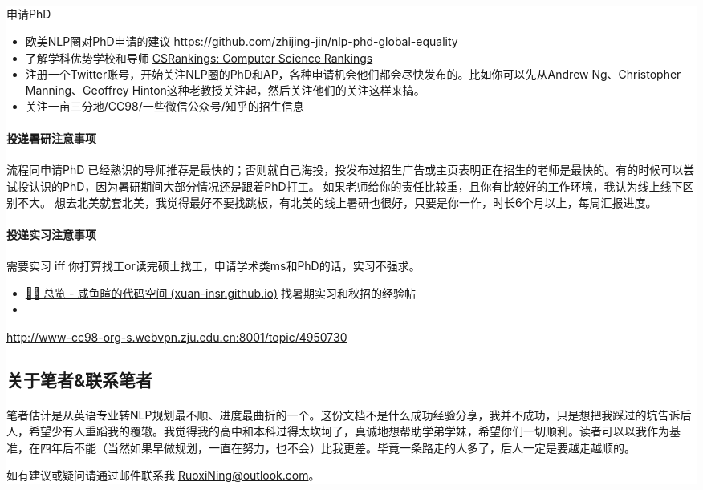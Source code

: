 申请PhD
- 欧美NLP圈对PhD申请的建议 https://github.com/zhijing-jin/nlp-phd-global-equality
- 了解学科优势学校和导师 [CSRankings: Computer Science Rankings](https://csrankings.org/)
- 注册一个Twitter账号，开始关注NLP圈的PhD和AP，各种申请机会他们都会尽快发布的。比如你可以先从Andrew Ng、Christopher Manning、Geoffrey Hinton这种老教授关注起，然后关注他们的关注这样来搞。
- 关注一亩三分地/CC98/一些微信公众号/知乎的招生信息

#### 投递暑研注意事项
流程同申请PhD
已经熟识的导师推荐是最快的；否则就自己海投，投发布过招生广告或主页表明正在招生的老师是最快的。有的时候可以尝试投认识的PhD，因为暑研期间大部分情况还是跟着PhD打工。
如果老师给你的责任比较重，且你有比较好的工作环境，我认为线上线下区别不大。
想去北美就套北美，我觉得最好不要找跳板，有北美的线上暑研也很好，只要是你一作，时长6个月以上，每周汇报进度。


#### 投递实习注意事项
需要实习 iff 你打算找工or读完硕士找工，申请学术类ms和PhD的话，实习不强求。

- [🏳️‍🌈 总览 - 咸鱼暄的代码空间 (xuan-insr.github.io)](https://xuan-insr.github.io/interviews/overview/) 找暑期实习和秋招的经验帖
- 
http://www-cc98-org-s.webvpn.zju.edu.cn:8001/topic/4950730


## 关于笔者&联系笔者
笔者估计是从英语专业转NLP规划最不顺、进度最曲折的一个。这份文档不是什么成功经验分享，我并不成功，只是想把我踩过的坑告诉后人，希望少有人重蹈我的覆辙。我觉得我的高中和本科过得太坎坷了，真诚地想帮助学弟学妹，希望你们一切顺利。读者可以以我作为基准，在四年后不能（当然如果早做规划，一直在努力，也不会）比我更差。毕竟一条路走的人多了，后人一定是要越走越顺的。

如有建议或疑问请通过邮件联系我 RuoxiNing@outlook.com。